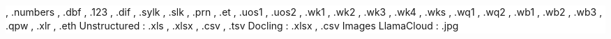,
.numbers
,
.dbf
,
.123
,
.dif
,
.sylk
,
.slk
,
.prn
,
.et
,
.uos1
,
.uos2
,
.wk1
,
.wk2
,
.wk3
,
.wk4
,
.wks
,
.wq1
,
.wq2
,
.wb1
,
.wb2
,
.wb3
,
.qpw
,
.xlr
,
.eth
Unstructured
:
.xls
,
.xlsx
,
.csv
,
.tsv
Docling
:
.xlsx
,
.csv
Images
LlamaCloud
:
.jpg